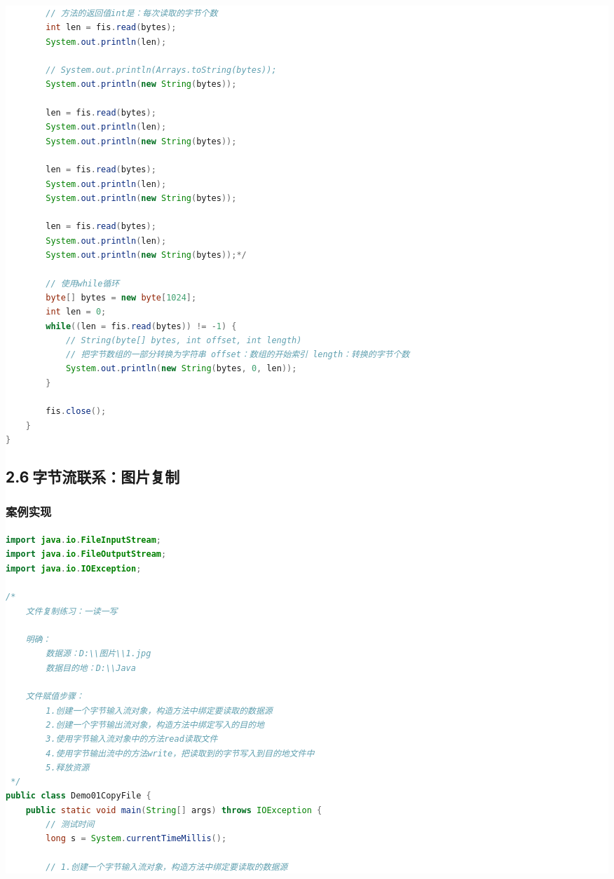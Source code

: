 ```java
        // 方法的返回值int是：每次读取的字节个数
        int len = fis.read(bytes);
        System.out.println(len);

        // System.out.println(Arrays.toString(bytes));
        System.out.println(new String(bytes));

        len = fis.read(bytes);
        System.out.println(len);
        System.out.println(new String(bytes));

        len = fis.read(bytes);
        System.out.println(len);
        System.out.println(new String(bytes));

        len = fis.read(bytes);
        System.out.println(len);
        System.out.println(new String(bytes));*/

        // 使用while循环
        byte[] bytes = new byte[1024];
        int len = 0;
        while((len = fis.read(bytes)) != -1) {
            // String(byte[] bytes, int offset, int length)
            // 把字节数组的一部分转换为字符串 offset：数组的开始索引 length：转换的字节个数
            System.out.println(new String(bytes, 0, len));
        }

        fis.close();
    }
}
```

## 2.6 字节流联系：图片复制

### 案例实现



```java
import java.io.FileInputStream;
import java.io.FileOutputStream;
import java.io.IOException;

/*
    文件复制练习：一读一写

    明确：
        数据源：D:\\图片\\1.jpg
        数据目的地：D:\\Java

    文件赋值步骤：
        1.创建一个字节输入流对象，构造方法中绑定要读取的数据源
        2.创建一个字节输出流对象，构造方法中绑定写入的目的地
        3.使用字节输入流对象中的方法read读取文件
        4.使用字节输出流中的方法write，把读取到的字节写入到目的地文件中
        5.释放资源
 */
public class Demo01CopyFile {
    public static void main(String[] args) throws IOException {
        // 测试时间
        long s = System.currentTimeMillis();

        // 1.创建一个字节输入流对象，构造方法中绑定要读取的数据源
```